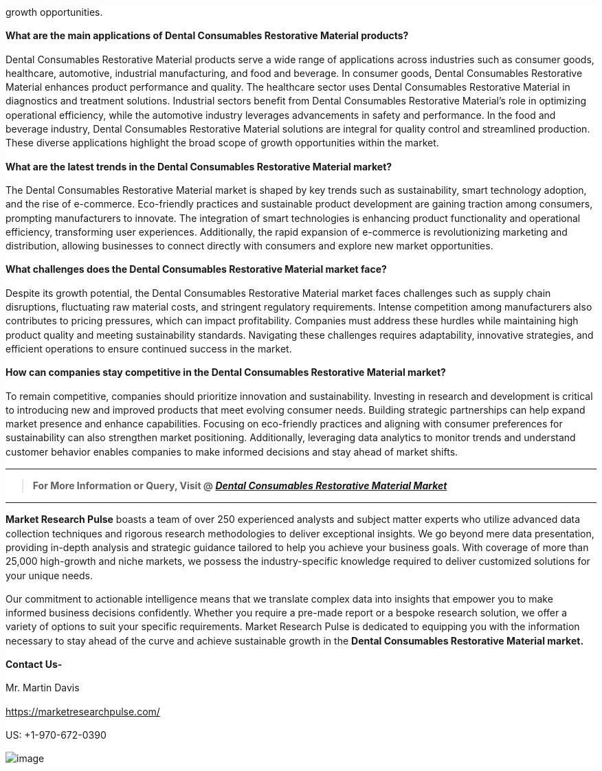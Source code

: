 growth opportunities.</p><p><strong>What are the main applications of Dental Consumables Restorative Material products?</strong></p><p>Dental Consumables Restorative Material products serve a wide range of applications across industries such as consumer goods, healthcare, automotive, industrial manufacturing, and food and beverage. In consumer goods, Dental Consumables Restorative Material enhances product performance and quality. The healthcare sector uses Dental Consumables Restorative Material in diagnostics and treatment solutions. Industrial sectors benefit from Dental Consumables Restorative Material&rsquo;s role in optimizing operational efficiency, while the automotive industry leverages advancements in safety and performance. In the food and beverage industry, Dental Consumables Restorative Material solutions are integral for quality control and streamlined production. These diverse applications highlight the broad scope of growth opportunities within the market.</p><p><strong>What are the latest trends in the Dental Consumables Restorative Material market?</strong></p><p>The Dental Consumables Restorative Material market is shaped by key trends such as sustainability, smart technology adoption, and the rise of e-commerce. Eco-friendly practices and sustainable product development are gaining traction among consumers, prompting manufacturers to innovate. The integration of smart technologies is enhancing product functionality and operational efficiency, transforming user experiences. Additionally, the rapid expansion of e-commerce is revolutionizing marketing and distribution, allowing businesses to connect directly with consumers and explore new market opportunities.</p><p><strong>What challenges does the Dental Consumables Restorative Material market face?</strong></p><p>Despite its growth potential, the Dental Consumables Restorative Material market faces challenges such as supply chain disruptions, fluctuating raw material costs, and stringent regulatory requirements. Intense competition among manufacturers also contributes to pricing pressures, which can impact profitability. Companies must address these hurdles while maintaining high product quality and meeting sustainability standards. Navigating these challenges requires adaptability, innovative strategies, and efficient operations to ensure continued success in the market.</p><p><strong>How can companies stay competitive in the Dental Consumables Restorative Material market?</strong></p><p>To remain competitive, companies should prioritize innovation and sustainability. Investing in research and development is critical to introducing new and improved products that meet evolving consumer needs. Building strategic partnerships can help expand market presence and enhance capabilities. Focusing on eco-friendly practices and aligning with consumer preferences for sustainability can also strengthen market positioning. Additionally, leveraging data analytics to monitor trends and understand customer behavior enables companies to make informed decisions and stay ahead of market shifts.</p><hr /><blockquote><p><strong>For More Information or Query, Visit @&nbsp;<em><a href="https://marketresearchpulse.com/report/123862/dental-consumables-restorative-material-market?utm_source=Linkedin&utm_medium=019">Dental Consumables Restorative Material Market</a></em></strong></p></blockquote><hr /><p><strong>Market Research Pulse</strong> boasts a team of over 250 experienced analysts and subject matter experts who utilize advanced data collection techniques and rigorous research methodologies to deliver exceptional insights. We go beyond mere data presentation, providing in-depth analysis and strategic guidance tailored to help you achieve your business goals. With coverage of more than 25,000 high-growth and niche markets, we possess the industry-specific knowledge required to deliver customized solutions for your unique needs.</p><p>Our commitment to actionable intelligence means that we translate complex data into insights that empower you to make informed business decisions confidently. Whether you require a pre-made report or a bespoke research solution, we offer a variety of options to suit your specific requirements. Market Research Pulse is dedicated to equipping you with the information necessary to stay ahead of the curve and achieve sustainable growth in the <strong>Dental Consumables Restorative Material market.</strong></p><p><strong>Contact Us-</strong></p><p>Mr. Martin Davis</p><p>https://marketresearchpulse.com/</p><p>US: +1-970-672-0390</p>
![image](https://github.com/user-attachments/assets/76a70359-ccd8-48d9-bdd9-5dcb749fd082)

